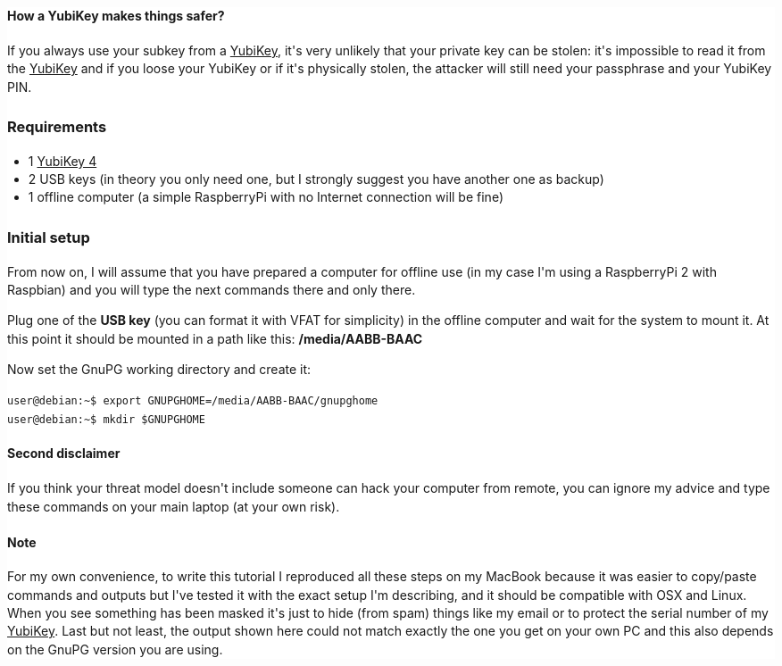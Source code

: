 #### How a YubiKey makes things safer?

If you always use your subkey from a [YubiKey](https://www.amazon.co.uk/Yubico-Y-158-YubiKey-4-Black/dp/B018Y1Q71M/ref=as_li_ss_tl?ie=UTF8&qid=1507054059&sr=8-1&keywords=yubico+4&linkCode=ll1&tag=andreagrandi-21&linkId=6da97357c6fe86ca94df918c172f6605), it's very unlikely that your
private key can be stolen: it's impossible to read it from the [YubiKey](https://www.amazon.co.uk/Yubico-Y-158-YubiKey-4-Black/dp/B018Y1Q71M/ref=as_li_ss_tl?ie=UTF8&qid=1507054059&sr=8-1&keywords=yubico+4&linkCode=ll1&tag=andreagrandi-21&linkId=6da97357c6fe86ca94df918c172f6605) and if you loose your YubiKey
or if it's physically stolen, the attacker will still need your passphrase and your YubiKey PIN.

### Requirements

- 1 [YubiKey 4](https://www.amazon.co.uk/Yubico-Y-158-YubiKey-4-Black/dp/B018Y1Q71M/ref=as_li_ss_tl?ie=UTF8&qid=1507054059&sr=8-1&keywords=yubico+4&linkCode=ll1&tag=andreagrandi-21&linkId=6da97357c6fe86ca94df918c172f6605)
- 2 USB keys (in theory you only need one, but I strongly suggest you have another one as backup)
- 1 offline computer (a simple RaspberryPi with no Internet connection will be fine)

### Initial setup

From now on, I will assume that you have prepared a computer for offline use (in my case I'm using a RaspberryPi 2 with
Raspbian) and you will type the next commands there and only there.

Plug one of the **USB key** (you can format it with VFAT for simplicity) in the offline computer and wait for the system to mount it.
At this point it should be mounted in a path like this: **/media/AABB-BAAC**

Now set the GnuPG working directory and create it:

```text
user@debian:~$ export GNUPGHOME=/media/AABB-BAAC/gnupghome
user@debian:~$ mkdir $GNUPGHOME
```

#### Second disclaimer

If you think your threat model doesn't include someone can hack your computer from remote,
you can ignore my advice and type these commands on your main laptop (at your own risk).

#### Note

For my own convenience, to write this tutorial I reproduced all these steps on my MacBook because it was easier to copy/paste
commands and outputs but I've tested it with the exact setup I'm describing, and it
should be compatible with OSX and Linux.
When you see something has been masked it's just to hide (from spam) things like my email or to protect the serial number
of my [YubiKey](https://www.amazon.co.uk/Yubico-Y-158-YubiKey-4-Black/dp/B018Y1Q71M/ref=as_li_ss_tl?ie=UTF8&qid=1507054059&sr=8-1&keywords=yubico+4&linkCode=ll1&tag=andreagrandi-21&linkId=6da97357c6fe86ca94df918c172f6605). Last but not least, the output shown here could not match exactly the one you get on your own PC and this also
depends on the GnuPG version you are using.
